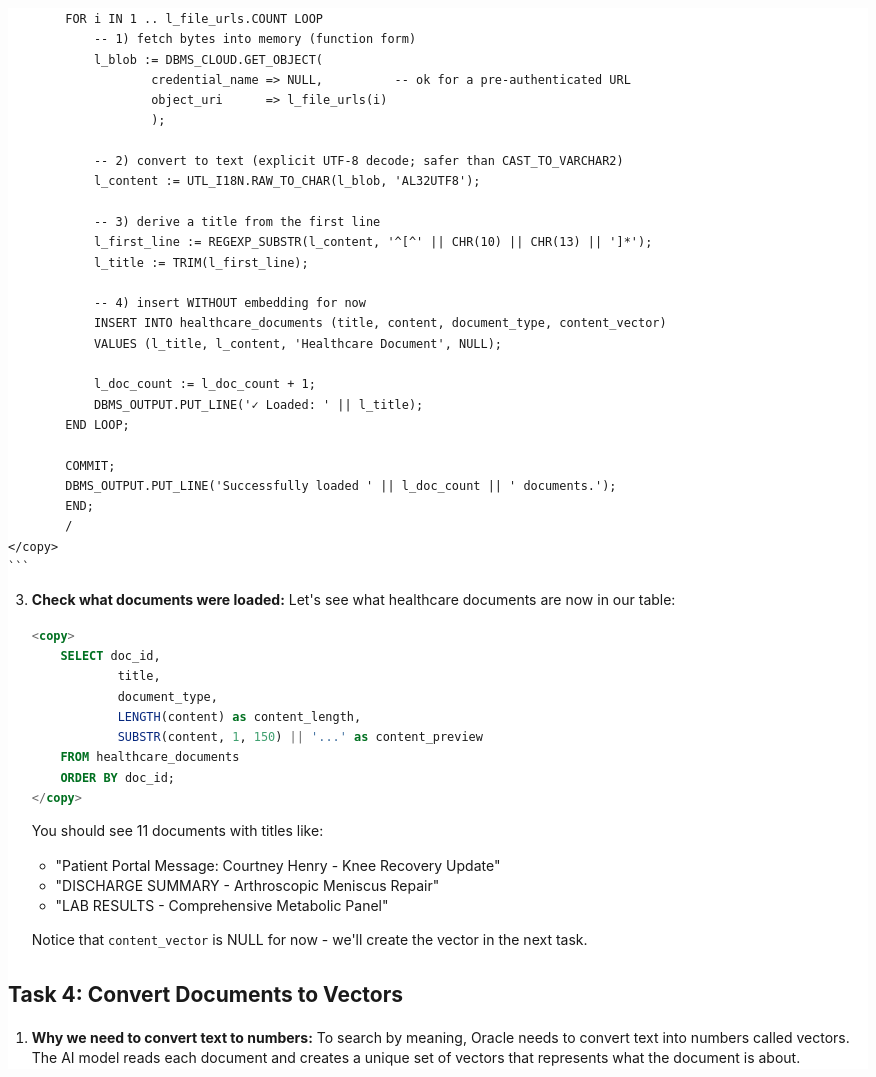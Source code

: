             FOR i IN 1 .. l_file_urls.COUNT LOOP
                -- 1) fetch bytes into memory (function form)
                l_blob := DBMS_CLOUD.GET_OBJECT(
                        credential_name => NULL,          -- ok for a pre-authenticated URL
                        object_uri      => l_file_urls(i)
                        );

                -- 2) convert to text (explicit UTF-8 decode; safer than CAST_TO_VARCHAR2)
                l_content := UTL_I18N.RAW_TO_CHAR(l_blob, 'AL32UTF8');

                -- 3) derive a title from the first line
                l_first_line := REGEXP_SUBSTR(l_content, '^[^' || CHR(10) || CHR(13) || ']*');
                l_title := TRIM(l_first_line);

                -- 4) insert WITHOUT embedding for now
                INSERT INTO healthcare_documents (title, content, document_type, content_vector)
                VALUES (l_title, l_content, 'Healthcare Document', NULL);

                l_doc_count := l_doc_count + 1;
                DBMS_OUTPUT.PUT_LINE('✓ Loaded: ' || l_title);
            END LOOP;

            COMMIT;
            DBMS_OUTPUT.PUT_LINE('Successfully loaded ' || l_doc_count || ' documents.');
            END;
            /
    </copy>
    ```
3. **Check what documents were loaded:** Let's see what healthcare documents are now in our table:

    ```sql
    <copy>
        SELECT doc_id,
                title,
                document_type,
                LENGTH(content) as content_length,
                SUBSTR(content, 1, 150) || '...' as content_preview
        FROM healthcare_documents
        ORDER BY doc_id;
    </copy>
    ```

    You should see 11 documents with titles like:
    - "Patient Portal Message: Courtney Henry - Knee Recovery Update"
    - "DISCHARGE SUMMARY - Arthroscopic Meniscus Repair"
    - "LAB RESULTS - Comprehensive Metabolic Panel"
    
    Notice that `content_vector` is NULL for now - we'll create the vector in the next task.



## Task 4: Convert Documents to Vectors

1. **Why we need to convert text to numbers:** To search by meaning, Oracle needs to convert text into numbers called vectors. The AI model reads each document and creates a unique set of vectors that represents what the document is about.
